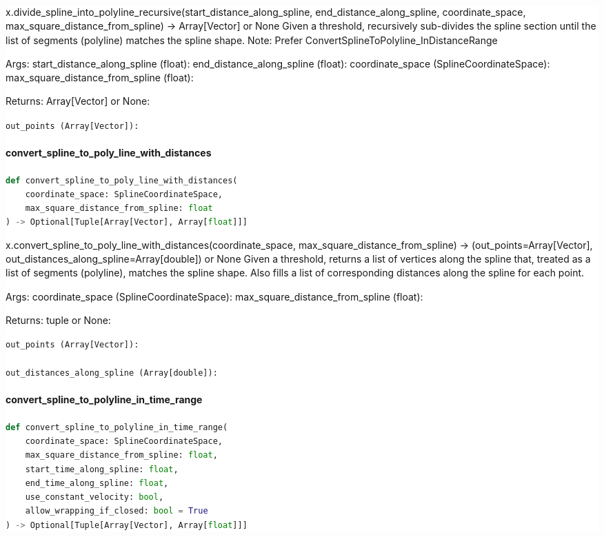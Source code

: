 x.divide_spline_into_polyline_recursive(start_distance_along_spline, end_distance_along_spline, coordinate_space, max_square_distance_from_spline) -> Array[Vector] or None
Given a threshold, recursively sub-divides the spline section until the list of segments (polyline) matches the spline shape. Note: Prefer ConvertSplineToPolyline_InDistanceRange

Args:
    start_distance_along_spline (float): 
    end_distance_along_spline (float): 
    coordinate_space (SplineCoordinateSpace): 
    max_square_distance_from_spline (float): 

Returns:
    Array[Vector] or None: 

    out_points (Array[Vector]):

<a id="unreal.SplineComponent.convert_spline_to_poly_line_with_distances"></a>

#### convert_spline_to_poly_line_with_distances

```python
def convert_spline_to_poly_line_with_distances(
    coordinate_space: SplineCoordinateSpace,
    max_square_distance_from_spline: float
) -> Optional[Tuple[Array[Vector], Array[float]]]
```

x.convert_spline_to_poly_line_with_distances(coordinate_space, max_square_distance_from_spline) -> (out_points=Array[Vector], out_distances_along_spline=Array[double]) or None
Given a threshold, returns a list of vertices along the spline that, treated as a list of segments (polyline), matches the spline shape. Also fills a list of corresponding distances along the spline for each point.

Args:
    coordinate_space (SplineCoordinateSpace): 
    max_square_distance_from_spline (float): 

Returns:
    tuple or None: 

    out_points (Array[Vector]): 

    out_distances_along_spline (Array[double]):

<a id="unreal.SplineComponent.convert_spline_to_polyline_in_time_range"></a>

#### convert_spline_to_polyline_in_time_range

```python
def convert_spline_to_polyline_in_time_range(
    coordinate_space: SplineCoordinateSpace,
    max_square_distance_from_spline: float,
    start_time_along_spline: float,
    end_time_along_spline: float,
    use_constant_velocity: bool,
    allow_wrapping_if_closed: bool = True
) -> Optional[Tuple[Array[Vector], Array[float]]]
```
